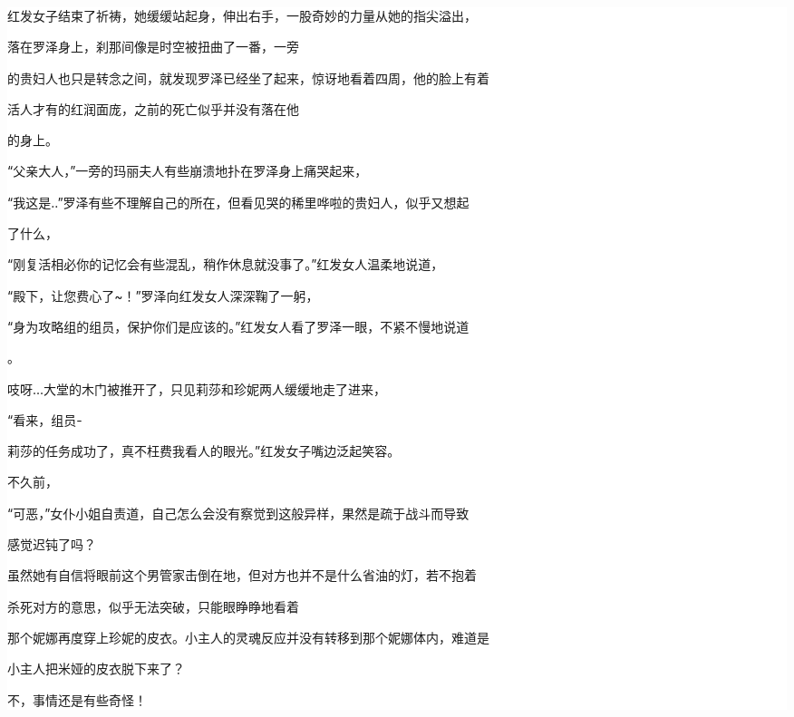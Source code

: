 


红发女子结束了祈祷，她缓缓站起身，伸出右手，一股奇妙的力量从她的指尖溢出，

落在罗泽身上，刹那间像是时空被扭曲了一番，一旁

的贵妇人也只是转念之间，就发现罗泽已经坐了起来，惊讶地看着四周，他的脸上有着

活人才有的红润面庞，之前的死亡似乎并没有落在他



的身上。







“父亲大人，”一旁的玛丽夫人有些崩溃地扑在罗泽身上痛哭起来，



“我这是..”罗泽有些不理解自己的所在，但看见哭的稀里哗啦的贵妇人，似乎又想起

了什么，



“刚复活相必你的记忆会有些混乱，稍作休息就没事了。”红发女人温柔地说道，



“殿下，让您费心了~！”罗泽向红发女人深深鞠了一躬，





“身为攻略组的组员，保护你们是应该的。”红发女人看了罗泽一眼，不紧不慢地说道

。

吱呀...大堂的木门被推开了，只见莉莎和珍妮两人缓缓地走了进来，



“看来，组员-

莉莎的任务成功了，真不枉费我看人的眼光。”红发女子嘴边泛起笑容。

不久前，

“可恶，”女仆小姐自责道，自己怎么会没有察觉到这般异样，果然是疏于战斗而导致

感觉迟钝了吗？



虽然她有自信将眼前这个男管家击倒在地，但对方也并不是什么省油的灯，若不抱着

杀死对方的意思，似乎无法突破，只能眼睁睁地看着



那个妮娜再度穿上珍妮的皮衣。小主人的灵魂反应并没有转移到那个妮娜体内，难道是

小主人把米娅的皮衣脱下来了？

不，事情还是有些奇怪！

